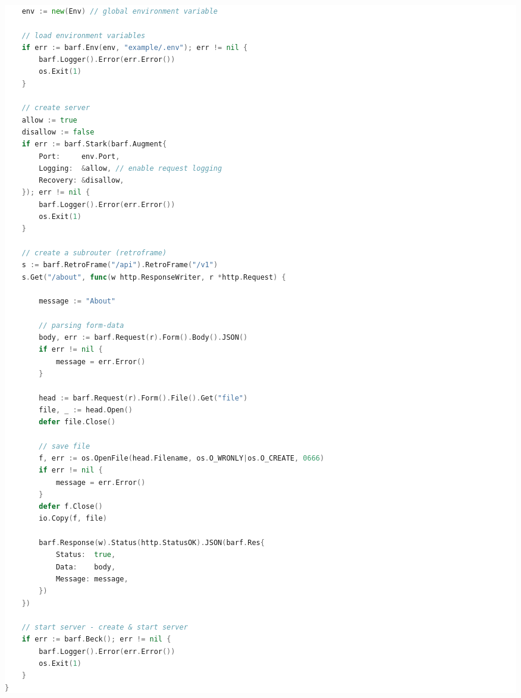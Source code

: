 ```go
	env := new(Env) // global environment variable

	// load environment variables
	if err := barf.Env(env, "example/.env"); err != nil {
		barf.Logger().Error(err.Error())
		os.Exit(1)
	}

	// create server
	allow := true
	disallow := false
	if err := barf.Stark(barf.Augment{
		Port:     env.Port,
		Logging:  &allow, // enable request logging
		Recovery: &disallow,
	}); err != nil {
		barf.Logger().Error(err.Error())
		os.Exit(1)
	}

	// create a subrouter (retroframe)
	s := barf.RetroFrame("/api").RetroFrame("/v1")
	s.Get("/about", func(w http.ResponseWriter, r *http.Request) {

		message := "About"

		// parsing form-data
		body, err := barf.Request(r).Form().Body().JSON()
		if err != nil {
			message = err.Error()
		}

		head := barf.Request(r).Form().File().Get("file")
		file, _ := head.Open()
		defer file.Close()

		// save file
		f, err := os.OpenFile(head.Filename, os.O_WRONLY|os.O_CREATE, 0666)
		if err != nil {
			message = err.Error()
		}
		defer f.Close()
		io.Copy(f, file)

		barf.Response(w).Status(http.StatusOK).JSON(barf.Res{
			Status:  true,
			Data:    body,
			Message: message,
		})
	})

	// start server - create & start server
	if err := barf.Beck(); err != nil {
		barf.Logger().Error(err.Error())
		os.Exit(1)
	}
}
```
